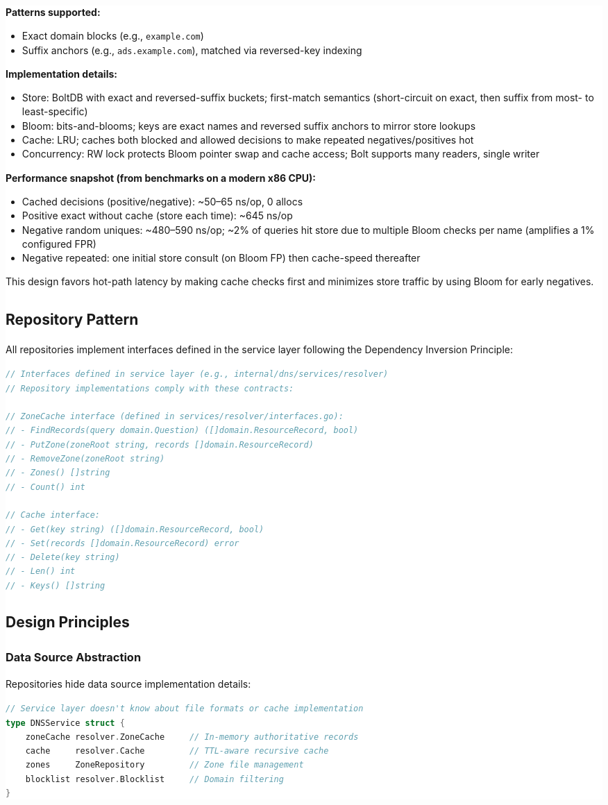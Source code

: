 **Patterns supported:**
- Exact domain blocks (e.g., `example.com`)
- Suffix anchors (e.g., `ads.example.com`), matched via reversed-key indexing

**Implementation details:**
- Store: BoltDB with exact and reversed-suffix buckets; first-match semantics (short-circuit on exact, then suffix from most- to least-specific)
- Bloom: bits-and-blooms; keys are exact names and reversed suffix anchors to mirror store lookups
- Cache: LRU; caches both blocked and allowed decisions to make repeated negatives/positives hot
- Concurrency: RW lock protects Bloom pointer swap and cache access; Bolt supports many readers, single writer

**Performance snapshot (from benchmarks on a modern x86 CPU):**
- Cached decisions (positive/negative): ~50–65 ns/op, 0 allocs
- Positive exact without cache (store each time): ~645 ns/op
- Negative random uniques: ~480–590 ns/op; ~2% of queries hit store due to multiple Bloom checks per name (amplifies a 1% configured FPR)
- Negative repeated: one initial store consult (on Bloom FP) then cache-speed thereafter

This design favors hot-path latency by making cache checks first and minimizes store traffic by using Bloom for early negatives.

## Repository Pattern

All repositories implement interfaces defined in the service layer following the Dependency Inversion Principle:

```go
// Interfaces defined in service layer (e.g., internal/dns/services/resolver)
// Repository implementations comply with these contracts:

// ZoneCache interface (defined in services/resolver/interfaces.go):
// - FindRecords(query domain.Question) ([]domain.ResourceRecord, bool)
// - PutZone(zoneRoot string, records []domain.ResourceRecord)
// - RemoveZone(zoneRoot string)
// - Zones() []string
// - Count() int

// Cache interface:
// - Get(key string) ([]domain.ResourceRecord, bool)
// - Set(records []domain.ResourceRecord) error
// - Delete(key string)
// - Len() int
// - Keys() []string
```

## Design Principles

### Data Source Abstraction
Repositories hide data source implementation details:

```go
// Service layer doesn't know about file formats or cache implementation
type DNSService struct {
    zoneCache resolver.ZoneCache     // In-memory authoritative records
    cache     resolver.Cache         // TTL-aware recursive cache
    zones     ZoneRepository         // Zone file management
    blocklist resolver.Blocklist     // Domain filtering
}
```
